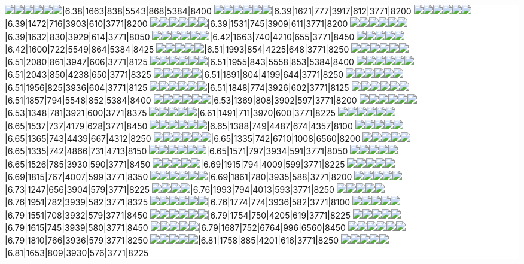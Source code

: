 ![](/item/3087.png)![](/item/6673.png)![](/item/1001.png)![](/item/1055.png)![](/item/1038.png)![](/item/1036.png)|6.38|1663|838|5543|868|5384|8400
![](/item/3036.png)![](/item/3115.png)![](/item/1001.png)![](/item/1053.png)![](/item/1055.png)![](/item/1036.png)|6.39|1621|777|3917|612|3771|8200
![](/item/6676.png)![](/item/3115.png)![](/item/1001.png)![](/item/1053.png)![](/item/1055.png)![](/item/1036.png)|6.39|1472|716|3903|610|3771|8200
![](/item/3033.png)![](/item/3115.png)![](/item/1001.png)![](/item/1053.png)![](/item/1055.png)![](/item/1036.png)|6.39|1531|745|3909|611|3771|8200
![](/item/3006.png)![](/item/3095.png)![](/item/1053.png)![](/item/1055.png)![](/item/1038.png)![](/item/1038.png)|6.39|1632|830|3929|614|3771|8050
![](/item/3046.png)![](/item/3072.png)![](/item/1055.png)![](/item/1038.png)![](/item/1036.png)![](/item/1036.png)|6.42|1663|740|4210|655|3771|8450
![](/item/3046.png)![](/item/6673.png)![](/item/1055.png)![](/item/1038.png)![](/item/1037.png)|6.42|1600|722|5549|864|5384|8425
![](/item/3033.png)![](/item/3072.png)![](/item/1001.png)![](/item/1055.png)![](/item/1038.png)|6.51|1993|854|4225|648|3771|8250
![](/item/3036.png)![](/item/6695.png)![](/item/1001.png)![](/item/1053.png)![](/item/1055.png)![](/item/1037.png)|6.51|2080|861|3947|606|3771|8125
![](/item/3033.png)![](/item/6673.png)![](/item/1001.png)![](/item/1055.png)![](/item/1038.png)![](/item/1036.png)|6.51|1955|843|5558|853|5384|8400
![](/item/3036.png)![](/item/3156.png)![](/item/1001.png)![](/item/1053.png)![](/item/1055.png)![](/item/1037.png)|6.51|2043|850|4238|650|3771|8325
![](/item/6676.png)![](/item/3072.png)![](/item/1001.png)![](/item/1055.png)![](/item/1038.png)|6.51|1891|804|4199|644|3771|8250
![](/item/3033.png)![](/item/6695.png)![](/item/1001.png)![](/item/1053.png)![](/item/1055.png)![](/item/1037.png)|6.51|1956|825|3936|604|3771|8125
![](/item/6676.png)![](/item/6695.png)![](/item/1001.png)![](/item/1053.png)![](/item/1055.png)![](/item/1037.png)|6.51|1848|774|3926|602|3771|8125
![](/item/6676.png)![](/item/6673.png)![](/item/1001.png)![](/item/1055.png)![](/item/1038.png)![](/item/1036.png)|6.51|1857|794|5548|852|5384|8400
![](/item/3095.png)![](/item/3115.png)![](/item/1001.png)![](/item/1053.png)![](/item/1055.png)![](/item/1036.png)|6.53|1369|808|3902|597|3771|8200
![](/item/3087.png)![](/item/3085.png)![](/item/1053.png)![](/item/1055.png)![](/item/1037.png)![](/item/1036.png)|6.53|1348|781|3921|600|3771|8375
![](/item/3074.png)![](/item/3115.png)![](/item/1001.png)![](/item/1055.png)![](/item/1037.png)|6.61|1491|711|3970|600|3771|8225
![](/item/3085.png)![](/item/3072.png)![](/item/1055.png)![](/item/1038.png)![](/item/1036.png)![](/item/1036.png)|6.65|1537|737|4179|628|3771|8450
![](/item/3091.png)![](/item/3814.png)![](/item/1001.png)![](/item/1053.png)![](/item/1055.png)![](/item/1036.png)|6.65|1388|749|4487|674|4357|8100
![](/item/3091.png)![](/item/3161.png)![](/item/1001.png)![](/item/1053.png)![](/item/1055.png)|6.65|1365|743|4439|667|4312|8250
![](/item/3091.png)![](/item/3026.png)![](/item/1001.png)![](/item/1053.png)![](/item/1055.png)![](/item/1036.png)|6.65|1335|742|6710|1008|6560|8200
![](/item/3091.png)![](/item/6333.png)![](/item/1001.png)![](/item/1053.png)![](/item/1055.png)|6.65|1335|742|4866|731|4713|8150
![](/item/3087.png)![](/item/3006.png)![](/item/1053.png)![](/item/1055.png)![](/item/1038.png)![](/item/1038.png)|6.65|1571|797|3934|591|3771|8050
![](/item/3087.png)![](/item/6696.png)![](/item/1053.png)![](/item/1055.png)![](/item/3006.png)|6.65|1526|785|3930|590|3771|8450
![](/item/3074.png)![](/item/6694.png)![](/item/1001.png)![](/item/1055.png)![](/item/1037.png)|6.69|1915|794|4009|599|3771|8225
![](/item/3074.png)![](/item/3508.png)![](/item/1001.png)![](/item/1055.png)![](/item/1038.png)|6.69|1815|767|4007|599|3771|8350
![](/item/6696.png)![](/item/6694.png)![](/item/1001.png)![](/item/1053.png)![](/item/1055.png)![](/item/1036.png)|6.69|1861|780|3935|588|3771|8200
![](/item/3046.png)![](/item/3115.png)![](/item/1053.png)![](/item/1055.png)![](/item/1037.png)|6.73|1247|656|3904|579|3771|8225
![](/item/3074.png)![](/item/3142.png)![](/item/1055.png)![](/item/1038.png)|6.76|1993|794|4013|593|3771|8250
![](/item/3142.png)![](/item/6696.png)![](/item/1053.png)![](/item/1055.png)![](/item/1037.png)|6.76|1951|782|3939|582|3771|8325
![](/item/3508.png)![](/item/6694.png)![](/item/1001.png)![](/item/1053.png)![](/item/1055.png)![](/item/1036.png)|6.76|1774|774|3936|582|3771|8100
![](/item/6676.png)![](/item/3139.png)![](/item/1053.png)![](/item/1055.png)![](/item/3006.png)|6.79|1551|708|3932|579|3771|8450
![](/item/3006.png)![](/item/3072.png)![](/item/1055.png)![](/item/1038.png)![](/item/1038.png)![](/item/1037.png)|6.79|1754|750|4205|619|3771|8225
![](/item/3033.png)![](/item/3139.png)![](/item/1053.png)![](/item/1055.png)![](/item/3006.png)|6.79|1615|745|3939|580|3771|8450
![](/item/3036.png)![](/item/3026.png)![](/item/1053.png)![](/item/1055.png)![](/item/3006.png)|6.79|1687|752|6764|996|6560|8450
![](/item/3006.png)![](/item/6694.png)![](/item/1053.png)![](/item/1055.png)![](/item/1038.png)![](/item/1038.png)|6.79|1810|766|3936|579|3771|8250
![](/item/3095.png)![](/item/3072.png)![](/item/1001.png)![](/item/1055.png)![](/item/1038.png)|6.81|1758|885|4201|616|3771|8250
![](/item/6676.png)![](/item/3094.png)![](/item/1053.png)![](/item/1055.png)![](/item/1037.png)|6.81|1653|809|3930|576|3771|8225